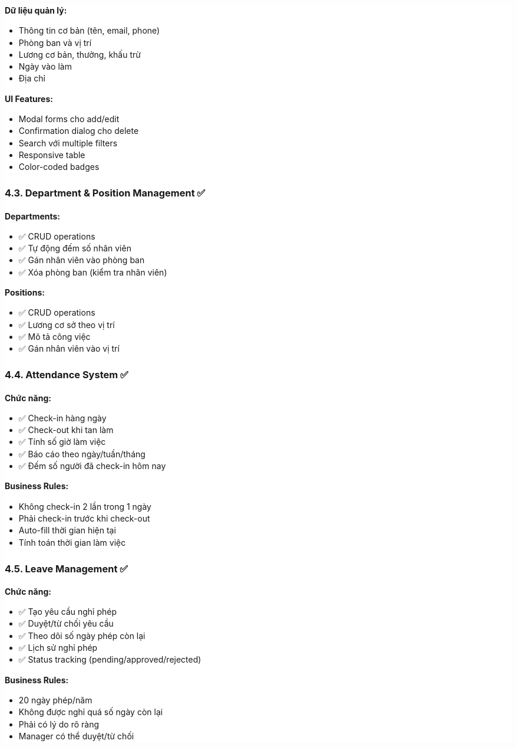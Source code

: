 **Dữ liệu quản lý:**
- Thông tin cơ bản (tên, email, phone)
- Phòng ban và vị trí
- Lương cơ bản, thưởng, khấu trừ
- Ngày vào làm
- Địa chỉ

**UI Features:**
- Modal forms cho add/edit
- Confirmation dialog cho delete
- Search với multiple filters
- Responsive table
- Color-coded badges

### 4.3. Department & Position Management ✅

**Departments:**
- ✅ CRUD operations
- ✅ Tự động đếm số nhân viên
- ✅ Gán nhân viên vào phòng ban
- ✅ Xóa phòng ban (kiểm tra nhân viên)

**Positions:**
- ✅ CRUD operations
- ✅ Lương cơ sở theo vị trí
- ✅ Mô tả công việc
- ✅ Gán nhân viên vào vị trí

### 4.4. Attendance System ✅

**Chức năng:**
- ✅ Check-in hàng ngày
- ✅ Check-out khi tan làm
- ✅ Tính số giờ làm việc
- ✅ Báo cáo theo ngày/tuần/tháng
- ✅ Đếm số người đã check-in hôm nay

**Business Rules:**
- Không check-in 2 lần trong 1 ngày
- Phải check-in trước khi check-out
- Auto-fill thời gian hiện tại
- Tính toán thời gian làm việc

### 4.5. Leave Management ✅

**Chức năng:**
- ✅ Tạo yêu cầu nghỉ phép
- ✅ Duyệt/từ chối yêu cầu
- ✅ Theo dõi số ngày phép còn lại
- ✅ Lịch sử nghỉ phép
- ✅ Status tracking (pending/approved/rejected)

**Business Rules:**
- 20 ngày phép/năm
- Không được nghỉ quá số ngày còn lại
- Phải có lý do rõ ràng
- Manager có thể duyệt/từ chối
